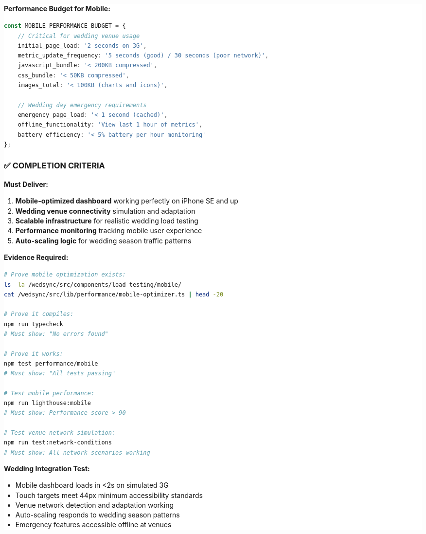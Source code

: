 **Performance Budget for Mobile:**
```typescript
const MOBILE_PERFORMANCE_BUDGET = {
    // Critical for wedding venue usage
    initial_page_load: '2 seconds on 3G',
    metric_update_frequency: '5 seconds (good) / 30 seconds (poor network)',
    javascript_bundle: '< 200KB compressed',
    css_bundle: '< 50KB compressed', 
    images_total: '< 100KB (charts and icons)',
    
    // Wedding day emergency requirements
    emergency_page_load: '< 1 second (cached)',
    offline_functionality: 'View last 1 hour of metrics',
    battery_efficiency: '< 5% battery per hour monitoring'
};
```

### ✅ COMPLETION CRITERIA

**Must Deliver:**
1. **Mobile-optimized dashboard** working perfectly on iPhone SE and up
2. **Wedding venue connectivity** simulation and adaptation 
3. **Scalable infrastructure** for realistic wedding load testing
4. **Performance monitoring** tracking mobile user experience
5. **Auto-scaling logic** for wedding season traffic patterns

**Evidence Required:**
```bash
# Prove mobile optimization exists:
ls -la /wedsync/src/components/load-testing/mobile/
cat /wedsync/src/lib/performance/mobile-optimizer.ts | head -20

# Prove it compiles:
npm run typecheck
# Must show: "No errors found"

# Prove it works:
npm test performance/mobile
# Must show: "All tests passing"

# Test mobile performance:
npm run lighthouse:mobile
# Must show: Performance score > 90

# Test venue network simulation:
npm run test:network-conditions
# Must show: All network scenarios working
```

**Wedding Integration Test:**
- Mobile dashboard loads in <2s on simulated 3G
- Touch targets meet 44px minimum accessibility standards  
- Venue network detection and adaptation working
- Auto-scaling responds to wedding season patterns
- Emergency features accessible offline at venues
